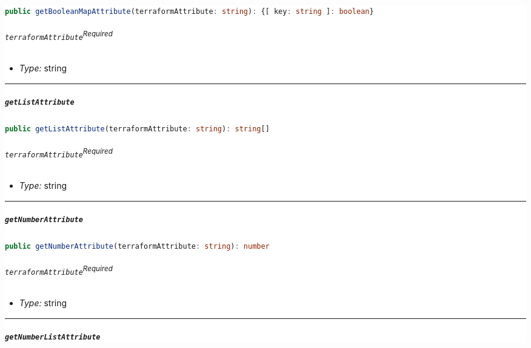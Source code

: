 ```typescript
public getBooleanMapAttribute(terraformAttribute: string): {[ key: string ]: boolean}
```

###### `terraformAttribute`<sup>Required</sup> <a name="terraformAttribute" id="rhizo-co-terraform-provider-oci.coreAppCatalogListingResourceVersionAgreement.CoreAppCatalogListingResourceVersionAgreementTimeoutsOutputReference.getBooleanMapAttribute.parameter.terraformAttribute"></a>

- *Type:* string

---

##### `getListAttribute` <a name="getListAttribute" id="rhizo-co-terraform-provider-oci.coreAppCatalogListingResourceVersionAgreement.CoreAppCatalogListingResourceVersionAgreementTimeoutsOutputReference.getListAttribute"></a>

```typescript
public getListAttribute(terraformAttribute: string): string[]
```

###### `terraformAttribute`<sup>Required</sup> <a name="terraformAttribute" id="rhizo-co-terraform-provider-oci.coreAppCatalogListingResourceVersionAgreement.CoreAppCatalogListingResourceVersionAgreementTimeoutsOutputReference.getListAttribute.parameter.terraformAttribute"></a>

- *Type:* string

---

##### `getNumberAttribute` <a name="getNumberAttribute" id="rhizo-co-terraform-provider-oci.coreAppCatalogListingResourceVersionAgreement.CoreAppCatalogListingResourceVersionAgreementTimeoutsOutputReference.getNumberAttribute"></a>

```typescript
public getNumberAttribute(terraformAttribute: string): number
```

###### `terraformAttribute`<sup>Required</sup> <a name="terraformAttribute" id="rhizo-co-terraform-provider-oci.coreAppCatalogListingResourceVersionAgreement.CoreAppCatalogListingResourceVersionAgreementTimeoutsOutputReference.getNumberAttribute.parameter.terraformAttribute"></a>

- *Type:* string

---

##### `getNumberListAttribute` <a name="getNumberListAttribute" id="rhizo-co-terraform-provider-oci.coreAppCatalogListingResourceVersionAgreement.CoreAppCatalogListingResourceVersionAgreementTimeoutsOutputReference.getNumberListAttribute"></a>
